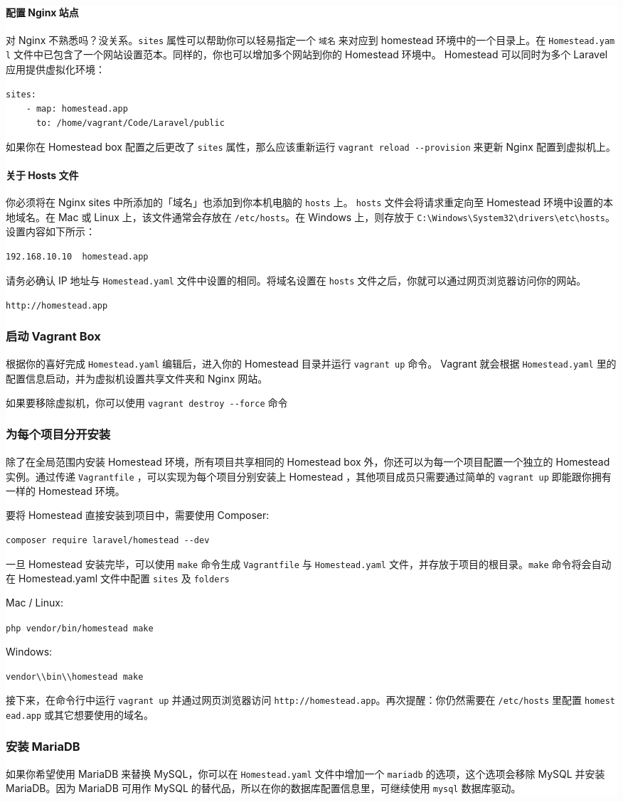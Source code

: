 
#### 配置 Nginx 站点

对 Nginx 不熟悉吗？没关系。`sites` 属性可以帮助你可以轻易指定一个 `域名` 来对应到 homestead 环境中的一个目录上。在 `Homestead.yaml` 文件中已包含了一个网站设置范本。同样的，你也可以增加多个网站到你的 Homestead 环境中。 Homestead 可以同时为多个 Laravel 应用提供虚拟化环境：

    sites:
        - map: homestead.app
          to: /home/vagrant/Code/Laravel/public

如果你在 Homestead box 配置之后更改了 `sites` 属性，那么应该重新运行 `vagrant reload --provision` 来更新 Nginx 配置到虚拟机上。

#### 关于 Hosts 文件

你必须将在 Nginx sites 中所添加的「域名」也添加到你本机电脑的 `hosts` 上。 `hosts` 文件会将请求重定向至 Homestead 环境中设置的本地域名。在 Mac 或 Linux 上，该文件通常会存放在 `/etc/hosts`。在 Windows 上，则存放于 `C:\Windows\System32\drivers\etc\hosts`。设置内容如下所示：

    192.168.10.10  homestead.app

请务必确认 IP 地址与 `Homestead.yaml` 文件中设置的相同。将域名设置在 `hosts` 文件之后，你就可以通过网页浏览器访问你的网站。

    http://homestead.app

<a name="launching-the-vagrant-box"></a>
### 启动 Vagrant Box

根据你的喜好完成 `Homestead.yaml` 编辑后，进入你的 Homestead 目录并运行 `vagrant up` 命令。 Vagrant 就会根据 `Homestead.yaml` 里的配置信息启动，并为虚拟机设置共享文件夹和 Nginx 网站。

如果要移除虚拟机，你可以使用 `vagrant destroy --force` 命令

<a name="per-project-installation"></a>
### 为每个项目分开安装

除了在全局范围内安装 Homestead 环境，所有项目共享相同的 Homestead box 外，你还可以为每一个项目配置一个独立的 Homestead 实例。通过传递 `Vagrantfile` ，可以实现为每个项目分别安装上 Homestead ，其他项目成员只需要通过简单的 `vagrant up` 即能跟你拥有一样的 Homestead 环境。

要将 Homestead 直接安装到项目中，需要使用 Composer:

    composer require laravel/homestead --dev

一旦 Homestead 安装完毕，可以使用 `make` 命令生成 `Vagrantfile` 与 `Homestead.yaml` 文件，并存放于项目的根目录。`make` 命令将会自动在 Homestead.yaml 文件中配置 `sites` 及 `folders`

Mac / Linux:

    php vendor/bin/homestead make

Windows:

    vendor\\bin\\homestead make

接下来，在命令行中运行 `vagrant up` 并通过网页浏览器访问 `http://homestead.app`。再次提醒：你仍然需要在 `/etc/hosts` 里配置 `homestead.app` 或其它想要使用的域名。

<a name="installing-mariadb"></a>
### 安装 MariaDB

如果你希望使用 MariaDB 来替换 MySQL，你可以在 `Homestead.yaml` 文件中增加一个 `mariadb` 的选项，这个选项会移除 MySQL 并安装 MariaDB。因为 MariaDB 可用作 MySQL 的替代品，所以在你的数据库配置信息里，可继续使用 `mysql` 数据库驱动。
